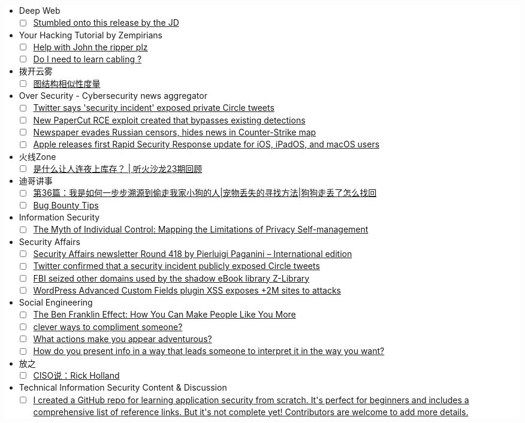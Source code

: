 - Deep Web
  - [ ] [Stumbled onto this release by the JD](https://www.reddit.com/r/deepweb/comments/139nlvy/stumbled_onto_this_release_by_the_jd/)
- Your Hacking Tutorial by Zempirians
  - [ ] [Help with John the ripper plz](https://www.reddit.com/r/HowToHack/comments/139ym0v/help_with_john_the_ripper_plz/)
  - [ ] [Do I need to learn cabling ?](https://www.reddit.com/r/HowToHack/comments/139ol83/do_i_need_to_learn_cabling/)
- 拨开云雾
  - [ ] [图结构相似性度量](https://mp.weixin.qq.com/s?__biz=Mzg3Mzc3NTYyNw==&mid=2247484179&idx=1&sn=1092a3634b82dc1784955304773be964&chksm=cedb9477f9ac1d61af65e699fe57e7d9c98dc2435ff1e2a10064cf2f296b14b60cbe6a43c992&scene=58&subscene=0#rd)
- Over Security - Cybersecurity news aggregator
  - [ ] [Twitter says 'security incident' exposed private Circle tweets](https://www.bleepingcomputer.com/news/security/twitter-says-security-incident-exposed-private-circle-tweets/)
  - [ ] [New PaperCut RCE exploit created that bypasses existing detections](https://www.bleepingcomputer.com/news/security/new-papercut-rce-exploit-created-that-bypasses-existing-detections/)
  - [ ] [Newspaper evades Russian censors, hides news in Counter-Strike map](https://www.malwarebytes.com/blog/news/2023/05/evading-russian-media-restrictions-with-custom-video-game-maps)
  - [ ] [Apple releases first Rapid Security Response update for iOS, iPadOS, and macOS users](https://www.malwarebytes.com/blog/news/2023/05/apple-releases-first-rapid-security-response-update-for-ios-ipados-and-macos-users)
- 火线Zone
  - [ ] [是什么让人连夜上库存？ | 听火沙龙23期回顾](https://mp.weixin.qq.com/s?__biz=MzI2NDQ5NTQzOQ==&mid=2247498189&idx=1&sn=32acde1e5f7cd625c271f39f7c0d5d53&chksm=eaa971eddddef8fbac89afe66d5ca02cb8815760ff20482fd5ced9e63e6aea0af247b8168954&scene=58&subscene=0#rd)
- 迪哥讲事
  - [ ] [第36篇：我是如何一步步溯源到偷走我家小狗的人|宠物丢失的寻找方法|狗狗走丢了怎么找回](https://mp.weixin.qq.com/s?__biz=MzIzMTIzNTM0MA==&mid=2247489053&idx=1&sn=52be48c1e084ad8b4b9bd9527842d712&chksm=e8a61c7edfd195687d1e8a689521f1d57d8932baa2f2077ed60ce1ec3daf38035f935c4ed40f&scene=58&subscene=0#rd)
  - [ ] [Bug Bounty Tips](https://mp.weixin.qq.com/s?__biz=MzIzMTIzNTM0MA==&mid=2247489053&idx=2&sn=fdd4c6b24ccc31739ef48fff3338fbc5&chksm=e8a61c7edfd195689c8156ba81cb151c6a0b97f78180ade3524ff5532519008f1da96f60695e&scene=58&subscene=0#rd)
- Information Security
  - [ ] [The Myth of Individual Control: Mapping the Limitations of Privacy Self-management](https://www.reddit.com/r/Information_Security/comments/139vw81/the_myth_of_individual_control_mapping_the/)
- Security Affairs
  - [ ] [Security Affairs newsletter Round 418 by Pierluigi Paganini – International edition](https://securityaffairs.com/145871/breaking-news/security-affairs-newsletter-round-418.html)
  - [ ] [Twitter confirmed that a security incident publicly exposed Circle tweets](https://securityaffairs.com/145865/social-networks/twitter-circle-security-incident.html)
  - [ ] [FBI seized other domains used by the shadow eBook library Z-Library](https://securityaffairs.com/145854/cyber-crime/z-library-domains-seized.html)
  - [ ] [WordPress Advanced Custom Fields plugin XSS exposes +2M sites to attacks](https://securityaffairs.com/145847/hacking/wordpress-advanced-custom-fields-xss.html)
- Social Engineering
  - [ ] [The Ben Franklin Effect: How You Can Make People Like You More](https://www.reddit.com/r/SocialEngineering/comments/139nj9u/the_ben_franklin_effect_how_you_can_make_people/)
  - [ ] [clever ways to compliment someone?](https://www.reddit.com/r/SocialEngineering/comments/13a3gem/clever_ways_to_compliment_someone/)
  - [ ] [What actions make you appear adventurous?](https://www.reddit.com/r/SocialEngineering/comments/13a2kra/what_actions_make_you_appear_adventurous/)
  - [ ] [How do you present info in a way that leads someone to interpret it in the way you want?](https://www.reddit.com/r/SocialEngineering/comments/139qclz/how_do_you_present_info_in_a_way_that_leads/)
- 放之
  - [ ] [CISO说：Rick Holland](https://mp.weixin.qq.com/s?__biz=Mzg3ODAzNjg5OA==&mid=2247485170&idx=1&sn=ec246be015de841260fd6a379f966f20&chksm=cf18943ff86f1d29682fc3aed771769b038341d16dada0cf9c9134d6ec83290425f19924dbf6&scene=58&subscene=0#rd)
- Technical Information Security Content & Discussion
  - [ ] [I created a GitHub repo for learning application security from scratch. It's perfect for beginners and includes a comprehensive list of reference links. But it's not complete yet! Contributors are welcome to add more details.](https://www.reddit.com/r/netsec/comments/139xxiv/i_created_a_github_repo_for_learning_application/)